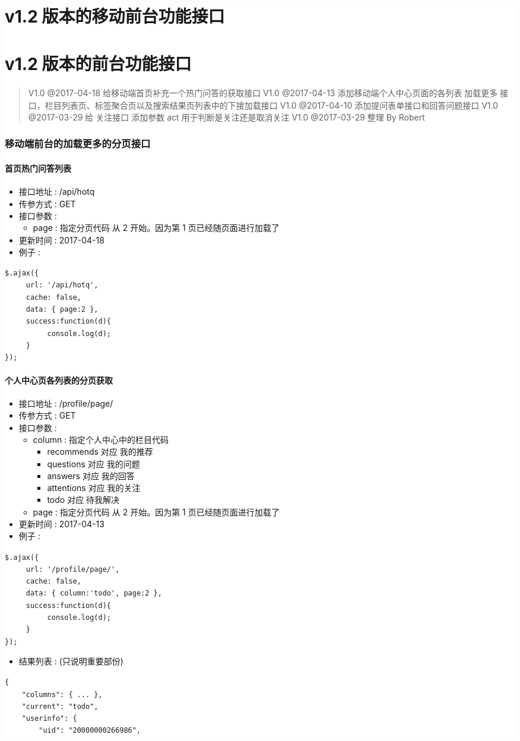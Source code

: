 # v1.2 版本的移动前台功能接口


# v1.2 版本的前台功能接口

>    V1.0 @2017-04-18 给移动端首页补充一个热门问答的获取接口
>    V1.0 @2017-04-13 添加移动端个人中心页面的各列表 加载更多 接口，栏目列表页、标签聚合页以及搜索结果页列表中的下接加载接口
>    V1.0 @2017-04-10 添加提问表单接口和回答问题接口
>	V1.0 @2017-03-29 给 关注接口 添加参数 act 用于判断是关注还是取消关注
>	V1.0 @2017-03-29 整理 By Robert

### 移动端前台的加载更多的分页接口

#### 首页热门问答列表

- 接口地址 : /api/hotq
- 传参方式 : GET
- 接口参数 :
     - page : 指定分页代码 从 2 开始。因为第 1 页已经随页面进行加载了
- 更新时间 : 2017-04-18
- 例子 :
```
$.ajax({
     url: '/api/hotq',
     cache: false,
     data: { page:2 },
     success:function(d){
          console.log(d);
     }
});
```

#### 个人中心页各列表的分页获取

- 接口地址 : /profile/page/
- 传参方式 : GET
- 接口参数 :
     - column : 指定个人中心中的栏目代码
          - recommends 对应 我的推荐
          - questions 对应 我的问题
          - answers 对应 我的回答
          - attentions 对应 我的关注
          - todo 对应 待我解决
     - page : 指定分页代码 从 2 开始。因为第 1 页已经随页面进行加载了
- 更新时间 : 2017-04-13
- 例子 :
```
$.ajax({
     url: '/profile/page/',
     cache: false,
     data: { column:'todo', page:2 },
     success:function(d){
          console.log(d);
     }
});
```
- 结果列表 : (只说明重要部份)
```
{
    "columns": { ... },
    "current": "todo",
    "userinfo": {
        "uid": "20000000266986",
```